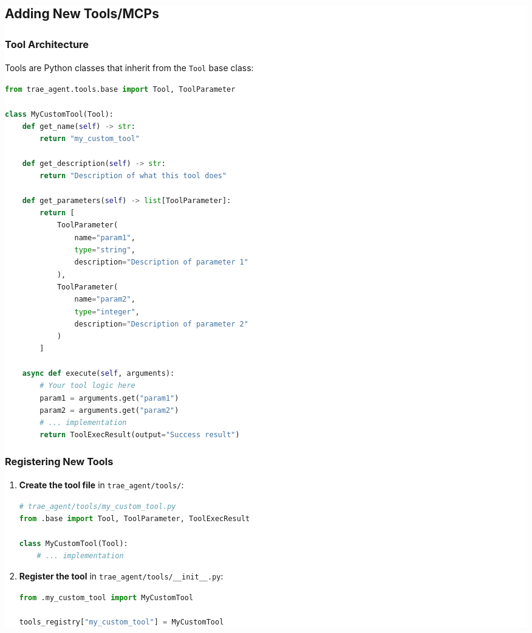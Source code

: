 ## Adding New Tools/MCPs

### Tool Architecture

Tools are Python classes that inherit from the `Tool` base class:

```python
from trae_agent.tools.base import Tool, ToolParameter

class MyCustomTool(Tool):
    def get_name(self) -> str:
        return "my_custom_tool"
    
    def get_description(self) -> str:
        return "Description of what this tool does"
    
    def get_parameters(self) -> list[ToolParameter]:
        return [
            ToolParameter(
                name="param1",
                type="string",
                description="Description of parameter 1"
            ),
            ToolParameter(
                name="param2",
                type="integer",
                description="Description of parameter 2"
            )
        ]
    
    async def execute(self, arguments):
        # Your tool logic here
        param1 = arguments.get("param1")
        param2 = arguments.get("param2")
        # ... implementation
        return ToolExecResult(output="Success result")
```

### Registering New Tools

1. **Create the tool file** in `trae_agent/tools/`:

   ```python
   # trae_agent/tools/my_custom_tool.py
   from .base import Tool, ToolParameter, ToolExecResult
   
   class MyCustomTool(Tool):
       # ... implementation
   ```

2. **Register the tool** in `trae_agent/tools/__init__.py`:

   ```python
   from .my_custom_tool import MyCustomTool
   
   tools_registry["my_custom_tool"] = MyCustomTool
   ```
